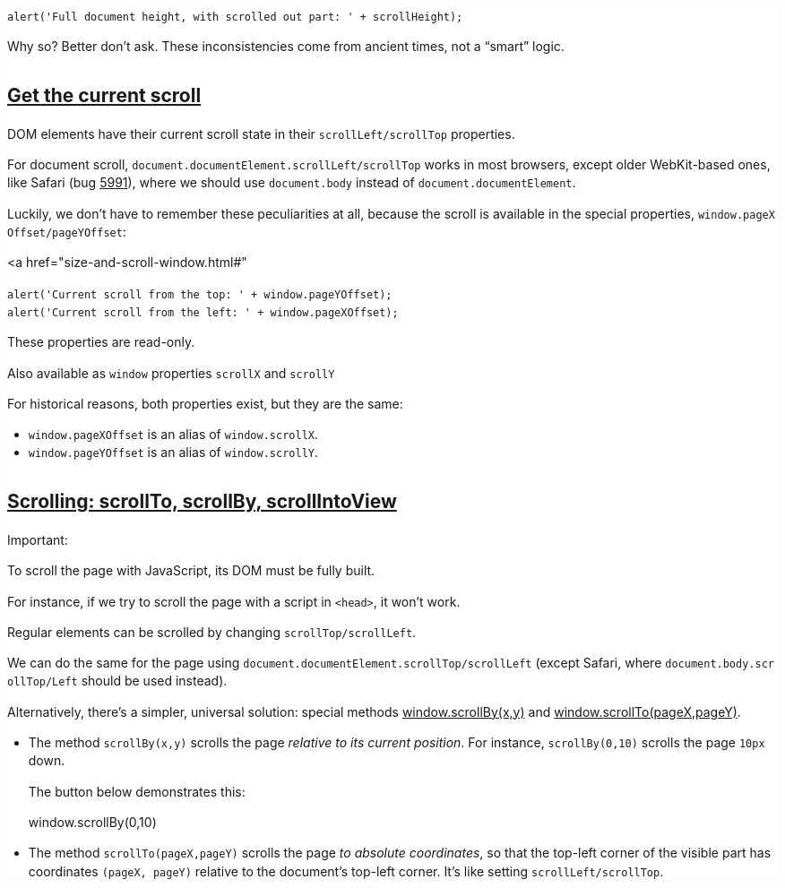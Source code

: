     alert('Full document height, with scrolled out part: ' + scrollHeight);

Why so? Better don’t ask. These inconsistencies come from ancient times, not a “smart” logic.

## <a href="size-and-scroll-window.html#page-scroll" id="page-scroll" class="main__anchor">Get the current scroll</a>

DOM elements have their current scroll state in their `scrollLeft/scrollTop` properties.

For document scroll, `document.documentElement.scrollLeft/scrollTop` works in most browsers, except older WebKit-based ones, like Safari (bug [5991](https://bugs.webkit.org/show_bug.cgi?id=5991)), where we should use `document.body` instead of `document.documentElement`.

Luckily, we don’t have to remember these peculiarities at all, because the scroll is available in the special properties, `window.pageXOffset/pageYOffset`:

<a href="size-and-scroll-window.html#"
<a href="size-and-scroll-window.html#" class="toolbar__button toolbar__button_edit" title="open in sandbox"></a>

    alert('Current scroll from the top: ' + window.pageYOffset);
    alert('Current scroll from the left: ' + window.pageXOffset);

These properties are read-only.

<span class="important__type">Also available as `window` properties `scrollX` and `scrollY`</span>

For historical reasons, both properties exist, but they are the same:

- `window.pageXOffset` is an alias of `window.scrollX`.
- `window.pageYOffset` is an alias of `window.scrollY`.

## <a href="size-and-scroll-window.html#window-scroll" id="window-scroll" class="main__anchor">Scrolling: scrollTo, scrollBy, scrollIntoView</a>

<span class="important__type">Important:</span>

To scroll the page with JavaScript, its DOM must be fully built.

For instance, if we try to scroll the page with a script in `<head>`, it won’t work.

Regular elements can be scrolled by changing `scrollTop/scrollLeft`.

We can do the same for the page using `document.documentElement.scrollTop/scrollLeft` (except Safari, where `document.body.scrollTop/Left` should be used instead).

Alternatively, there’s a simpler, universal solution: special methods [window.scrollBy(x,y)](https://developer.mozilla.org/en-US/docs/Web/API/Window/scrollBy) and [window.scrollTo(pageX,pageY)](https://developer.mozilla.org/en-US/docs/Web/API/Window/scrollTo).

- The method `scrollBy(x,y)` scrolls the page _relative to its current position_. For instance, `scrollBy(0,10)` scrolls the page `10px` down.

  The button below demonstrates this:

  window.scrollBy(0,10)

- The method `scrollTo(pageX,pageY)` scrolls the page _to absolute coordinates_, so that the top-left corner of the visible part has coordinates `(pageX, pageY)` relative to the document’s top-left corner. It’s like setting `scrollLeft/scrollTop`.
